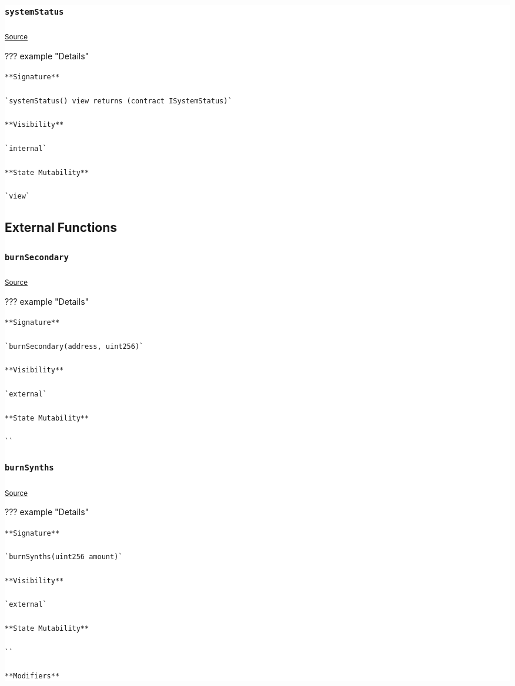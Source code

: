 ### `systemStatus`

<sub>[Source](https://github.com/Synthetixio/synthetix/tree/v2.80.5/contracts/BaseSynthetix.sol#L69)</sub>

??? example "Details"

    **Signature**

    `systemStatus() view returns (contract ISystemStatus)`

    **Visibility**

    `internal`

    **State Mutability**

    `view`

## External Functions

### `burnSecondary`

<sub>[Source](https://github.com/Synthetixio/synthetix/tree/v2.80.5/contracts/BaseSynthetix.sol#L501)</sub>

??? example "Details"

    **Signature**

    `burnSecondary(address, uint256)`

    **Visibility**

    `external`

    **State Mutability**

    ``

### `burnSynths`

<sub>[Source](https://github.com/Synthetixio/synthetix/tree/v2.80.5/contracts/BaseSynthetix.sol#L346)</sub>

??? example "Details"

    **Signature**

    `burnSynths(uint256 amount)`

    **Visibility**

    `external`

    **State Mutability**

    ``

    **Modifiers**
